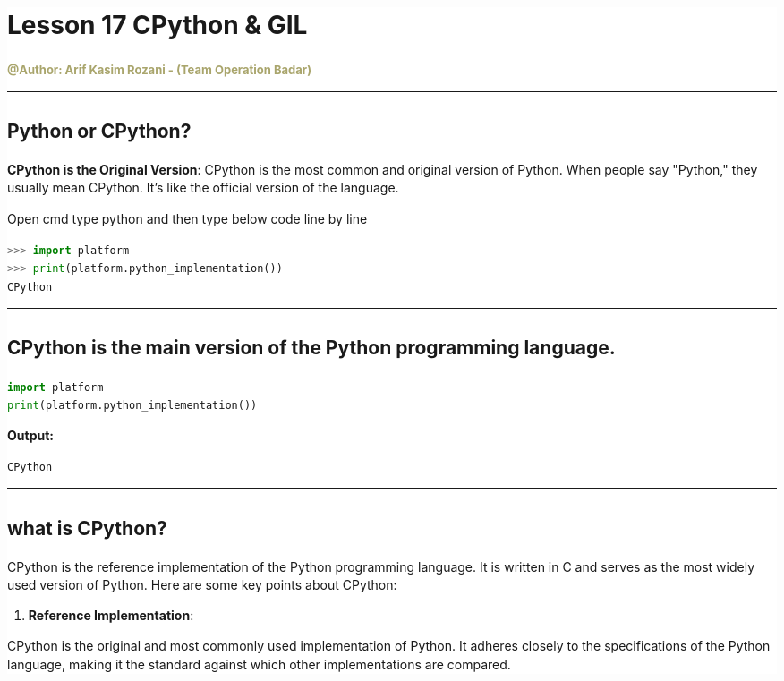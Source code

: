 # Lesson 17 CPython & GIL

<font color="#a9a56c" size=2> **@Author: Arif Kasim Rozani - (Team Operation Badar)** </font>




---



## **Python or CPython?**

**CPython is the Original Version**: CPython is the most common and original version of Python. When people say "Python," they usually mean CPython. It’s like the official version of the language.

Open cmd type python and then type below code line by line


```python
>>> import platform
>>> print(platform.python_implementation())
CPython
```



---



## **CPython is the main version of the Python programming language.**

```python
import platform
print(platform.python_implementation())
```

**Output:**
```
CPython
```



---



## **what is CPython?**


CPython is the reference implementation of the Python programming language. It is written in C and serves as the most widely used version of Python. Here are some key points about CPython:

1.  **Reference Implementation**:

  CPython is the original and most commonly used implementation of Python. It adheres closely to the specifications of the Python language, making it the standard against which other implementations are compared.
